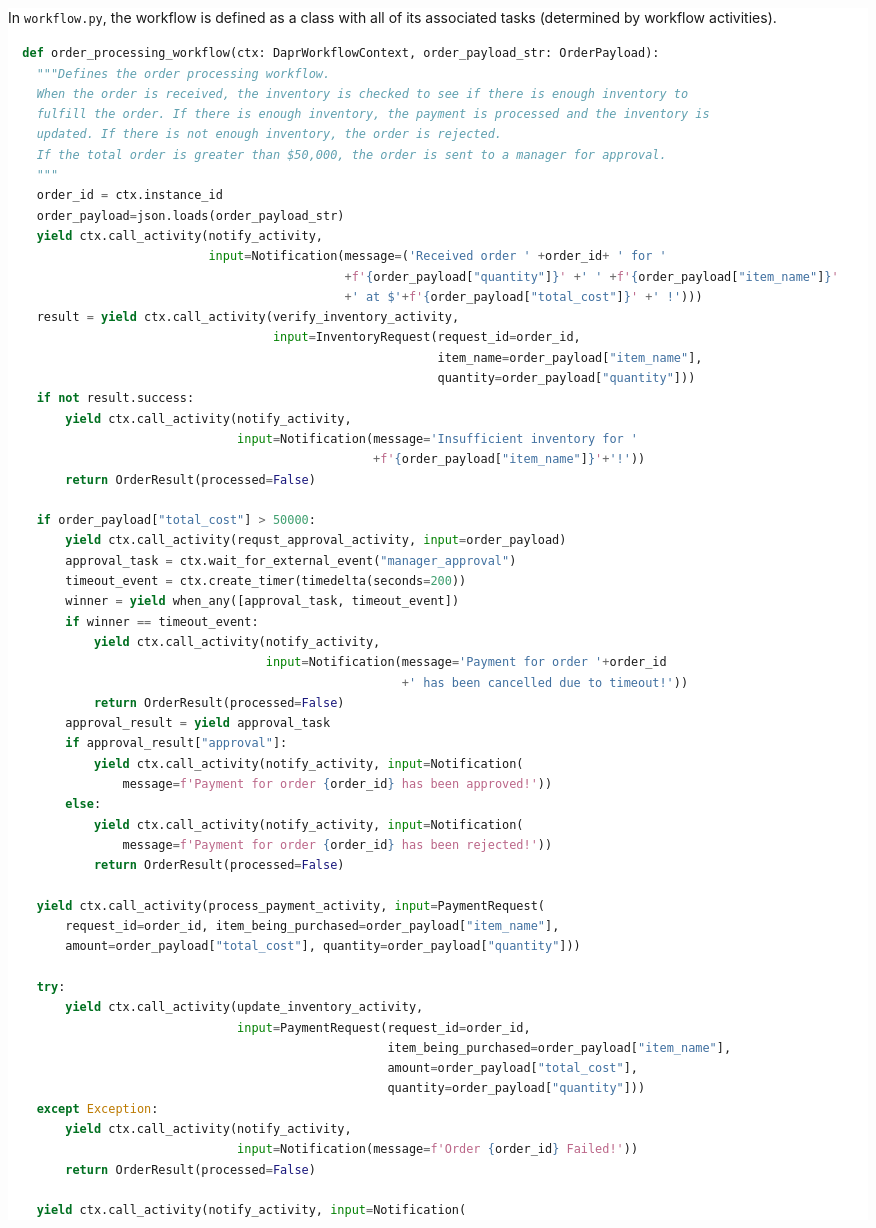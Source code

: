 In `workflow.py`, the workflow is defined as a class with all of its associated tasks (determined by workflow activities).

```python
  def order_processing_workflow(ctx: DaprWorkflowContext, order_payload_str: OrderPayload):
    """Defines the order processing workflow.
    When the order is received, the inventory is checked to see if there is enough inventory to
    fulfill the order. If there is enough inventory, the payment is processed and the inventory is
    updated. If there is not enough inventory, the order is rejected.
    If the total order is greater than $50,000, the order is sent to a manager for approval.
    """
    order_id = ctx.instance_id
    order_payload=json.loads(order_payload_str)
    yield ctx.call_activity(notify_activity, 
                            input=Notification(message=('Received order ' +order_id+ ' for '
                                               +f'{order_payload["quantity"]}' +' ' +f'{order_payload["item_name"]}'
                                               +' at $'+f'{order_payload["total_cost"]}' +' !')))
    result = yield ctx.call_activity(verify_inventory_activity,
                                     input=InventoryRequest(request_id=order_id,
                                                            item_name=order_payload["item_name"],
                                                            quantity=order_payload["quantity"]))
    if not result.success:
        yield ctx.call_activity(notify_activity,
                                input=Notification(message='Insufficient inventory for '
                                                   +f'{order_payload["item_name"]}'+'!'))
        return OrderResult(processed=False)
    
    if order_payload["total_cost"] > 50000:
        yield ctx.call_activity(requst_approval_activity, input=order_payload)
        approval_task = ctx.wait_for_external_event("manager_approval")
        timeout_event = ctx.create_timer(timedelta(seconds=200))
        winner = yield when_any([approval_task, timeout_event])
        if winner == timeout_event:
            yield ctx.call_activity(notify_activity, 
                                    input=Notification(message='Payment for order '+order_id
                                                       +' has been cancelled due to timeout!'))
            return OrderResult(processed=False)
        approval_result = yield approval_task
        if approval_result["approval"]:
            yield ctx.call_activity(notify_activity, input=Notification(
                message=f'Payment for order {order_id} has been approved!'))
        else:
            yield ctx.call_activity(notify_activity, input=Notification(
                message=f'Payment for order {order_id} has been rejected!'))
            return OrderResult(processed=False)    
    
    yield ctx.call_activity(process_payment_activity, input=PaymentRequest(
        request_id=order_id, item_being_purchased=order_payload["item_name"],
        amount=order_payload["total_cost"], quantity=order_payload["quantity"]))

    try:
        yield ctx.call_activity(update_inventory_activity, 
                                input=PaymentRequest(request_id=order_id,
                                                     item_being_purchased=order_payload["item_name"],
                                                     amount=order_payload["total_cost"],
                                                     quantity=order_payload["quantity"]))
    except Exception:
        yield ctx.call_activity(notify_activity, 
                                input=Notification(message=f'Order {order_id} Failed!'))
        return OrderResult(processed=False)

    yield ctx.call_activity(notify_activity, input=Notification(
```